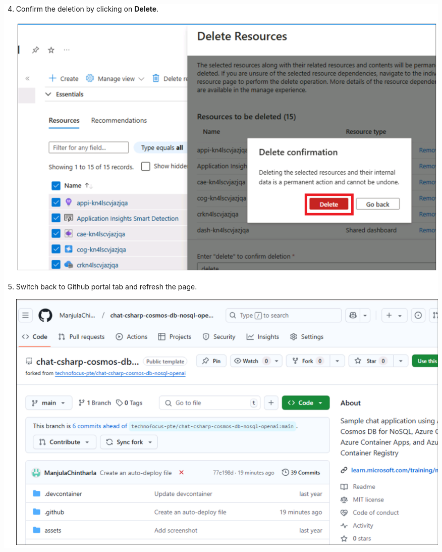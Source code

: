 4.  Confirm the deletion by clicking on **Delete**.

      ![](./media/image47.png)

5.  Switch back to Github portal tab and refresh the page.

       ![](./media/image48.png)
